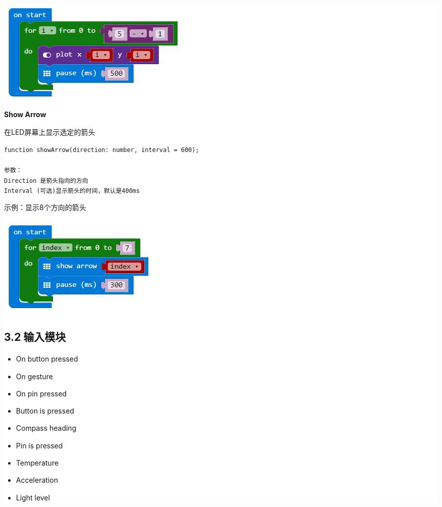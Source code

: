 <img src="../img/microbit/21.jpg" />

**Show Arrow**

在LED屏幕上显示选定的箭头

```
function showArrow(direction: number, interval = 600);

参数：
Direction 是箭头指向的方向
Interval (可选)显示箭头的时间，默认是400ms
```
示例：显示8个方向的箭头

<img src="../img/microbit/22.jpg" />

## 3.2 输入模块

+ On button pressed

+ On gesture

+ On pin pressed

+ Button is pressed

+ Compass heading

+ Pin is pressed

+ Temperature

+ Acceleration

+ Light level
